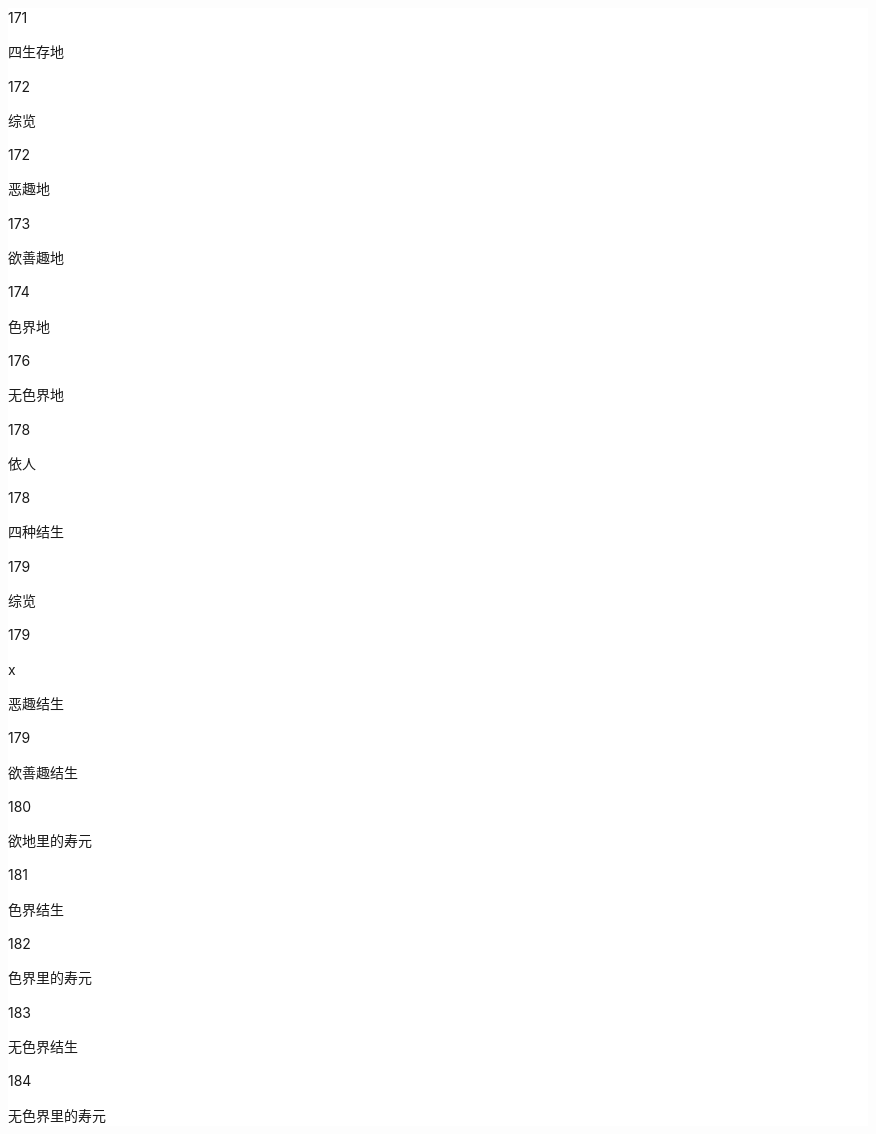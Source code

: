 171

四生存地

172

综览

172

恶趣地

173

欲善趣地

174

色界地

176

无色界地

178

依人

178

四种结生

179

综览

179

x

恶趣结生

179

欲善趣结生

180

欲地里的寿元

181

色界结生

182

色界里的寿元

183

无色界结生

184

无色界里的寿元
